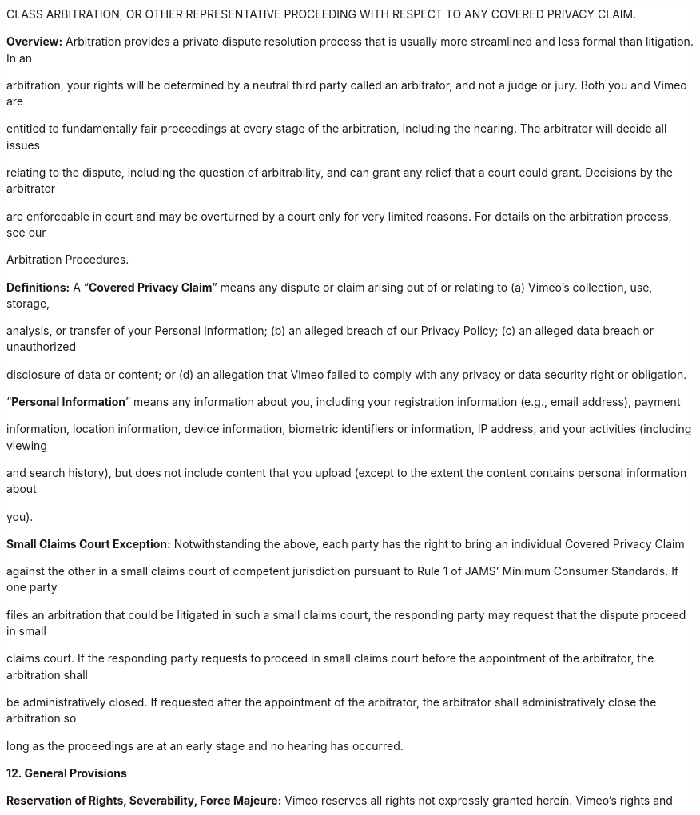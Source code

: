CLASS ARBITRATION, OR OTHER REPRESENTATIVE PROCEEDING WITH RESPECT TO ANY COVERED PRIVACY CLAIM.

**Overview:** Arbitration provides a private dispute resolution process that is usually more streamlined and less formal than litigation. In an

arbitration, your rights will be determined by a neutral third party called an arbitrator, and not a judge or jury. Both you and Vimeo are

entitled to fundamentally fair proceedings at every stage of the arbitration, including the hearing. The arbitrator will decide all issues

relating to the dispute, including the question of arbitrability, and can grant any relief that a court could grant. Decisions by the arbitrator

are enforceable in court and may be overturned by a court only for very limited reasons. For details on the arbitration process, see our

Arbitration Procedures.

**Definitions:** A “**Covered Privacy Claim**” means any dispute or claim arising out of or relating to (a) Vimeo’s collection, use, storage,

analysis, or transfer of your Personal Information; (b) an alleged breach of our Privacy Policy; (c) an alleged data breach or unauthorized

disclosure of data or content; or (d) an allegation that Vimeo failed to comply with any privacy or data security right or obligation.

“**Personal Information**” means any information about you, including your registration information (e.g., email address), payment

information, location information, device information, biometric identifiers or information, IP address, and your activities (including viewing

and search history), but does not include content that you upload (except to the extent the content contains personal information about

you).

**Small Claims Court Exception:** Notwithstanding the above, each party has the right to bring an individual Covered Privacy Claim

against the other in a small claims court of competent jurisdiction pursuant to Rule 1 of JAMS’ Minimum Consumer Standards. If one party

files an arbitration that could be litigated in such a small claims court, the responding party may request that the dispute proceed in small

claims court. If the responding party requests to proceed in small claims court before the appointment of the arbitrator, the arbitration shall

be administratively closed. If requested after the appointment of the arbitrator, the arbitrator shall administratively close the arbitration so

long as the proceedings are at an early stage and no hearing has occurred.

**12. General Provisions**

**Reservation of Rights, Severability, Force Majeure:** Vimeo reserves all rights not expressly granted herein. Vimeo’s rights and
